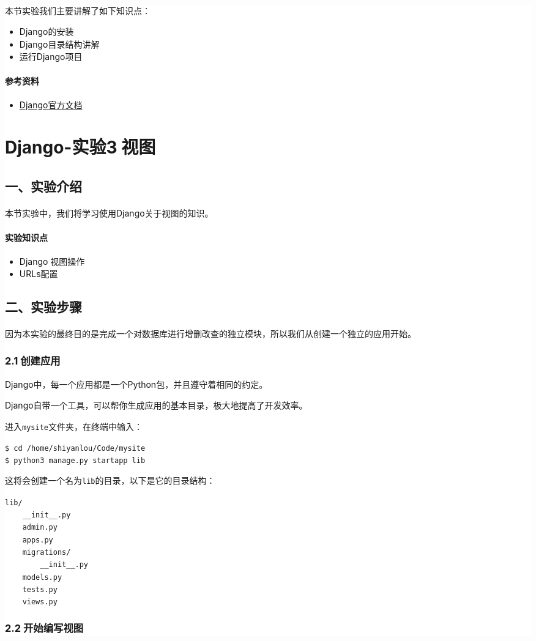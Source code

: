 本节实验我们主要讲解了如下知识点：

- Django的安装
- Django目录结构讲解
- 运行Django项目

#### 参考资料

- [Django官方文档](https://docs.djangoproject.com/en/2.0/)

# Django-实验3 视图

## 一、实验介绍

本节实验中，我们将学习使用Django关于视图的知识。

#### 实验知识点

- Django 视图操作
- URLs配置

## 二、实验步骤

因为本实验的最终目的是完成一个对数据库进行增删改查的独立模块，所以我们从创建一个独立的应用开始。

### 2.1 创建应用

Django中，每一个应用都是一个Python包，并且遵守着相同的约定。

Django自带一个工具，可以帮你生成应用的基本目录，极大地提高了开发效率。

进入`mysite`文件夹，在终端中输入：

```
$ cd /home/shiyanlou/Code/mysite
$ python3 manage.py startapp lib
```

这将会创建一个名为`lib`的目录，以下是它的目录结构：

```
lib/
    __init__.py
    admin.py
    apps.py
    migrations/
        __init__.py
    models.py
    tests.py
    views.py
```

### 2.2 开始编写视图
